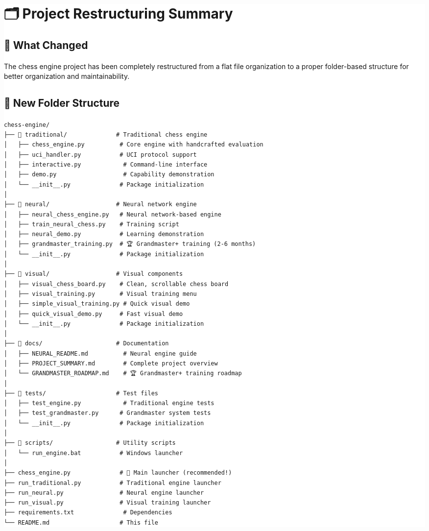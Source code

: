 # 🗂️ Project Restructuring Summary

## 🎯 **What Changed**

The chess engine project has been completely restructured from a flat file organization to a proper folder-based structure for better organization and maintainability.

## 📁 **New Folder Structure**

```
chess-engine/
├── 📁 traditional/              # Traditional chess engine
│   ├── chess_engine.py          # Core engine with handcrafted evaluation
│   ├── uci_handler.py           # UCI protocol support
│   ├── interactive.py            # Command-line interface
│   ├── demo.py                   # Capability demonstration
│   └── __init__.py              # Package initialization
│
├── 📁 neural/                   # Neural network engine
│   ├── neural_chess_engine.py   # Neural network-based engine
│   ├── train_neural_chess.py    # Training script
│   ├── neural_demo.py           # Learning demonstration
│   ├── grandmaster_training.py  # 🏆 Grandmaster+ training (2-6 months)
│   └── __init__.py              # Package initialization
│
├── 📁 visual/                   # Visual components
│   ├── visual_chess_board.py    # Clean, scrollable chess board
│   ├── visual_training.py       # Visual training menu
│   ├── simple_visual_training.py # Quick visual demo
│   ├── quick_visual_demo.py     # Fast visual demo
│   └── __init__.py              # Package initialization
│
├── 📁 docs/                     # Documentation
│   ├── NEURAL_README.md          # Neural engine guide
│   ├── PROJECT_SUMMARY.md        # Complete project overview
│   └── GRANDMASTER_ROADMAP.md    # 🏆 Grandmaster+ training roadmap
│
├── 📁 tests/                    # Test files
│   ├── test_engine.py            # Traditional engine tests
│   ├── test_grandmaster.py      # Grandmaster system tests
│   └── __init__.py              # Package initialization
│
├── 📁 scripts/                  # Utility scripts
│   └── run_engine.bat           # Windows launcher
│
├── chess_engine.py              # 🎯 Main launcher (recommended!)
├── run_traditional.py           # Traditional engine launcher
├── run_neural.py                # Neural engine launcher
├── run_visual.py                # Visual training launcher
├── requirements.txt              # Dependencies
└── README.md                    # This file
```
